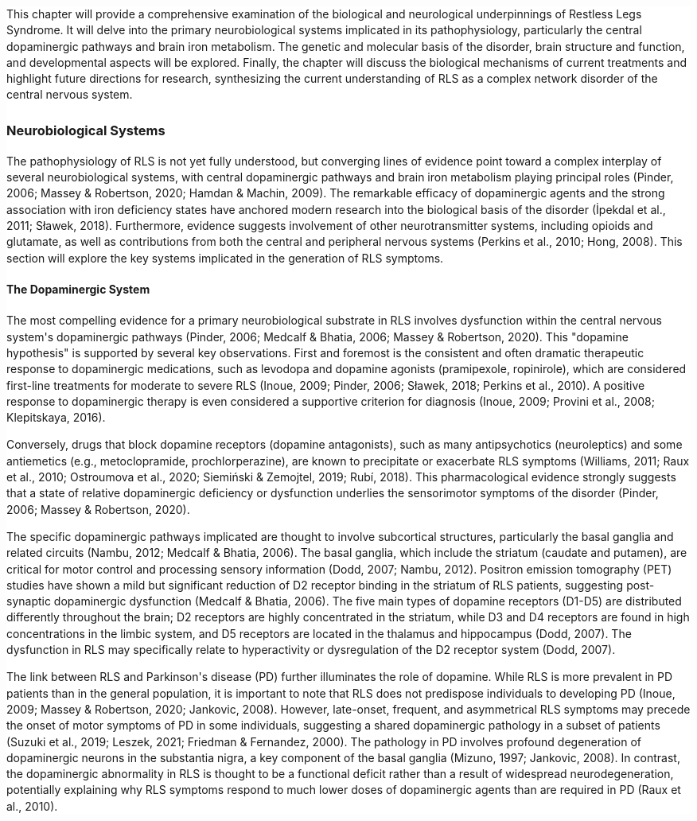 This chapter will provide a comprehensive examination of the biological and neurological underpinnings of Restless Legs Syndrome. It will delve into the primary neurobiological systems implicated in its pathophysiology, particularly the central dopaminergic pathways and brain iron metabolism. The genetic and molecular basis of the disorder, brain structure and function, and developmental aspects will be explored. Finally, the chapter will discuss the biological mechanisms of current treatments and highlight future directions for research, synthesizing the current understanding of RLS as a complex network disorder of the central nervous system.

### Neurobiological Systems

The pathophysiology of RLS is not yet fully understood, but converging lines of evidence point toward a complex interplay of several neurobiological systems, with central dopaminergic pathways and brain iron metabolism playing principal roles (Pinder, 2006; Massey & Robertson, 2020; Hamdan & Machin, 2009). The remarkable efficacy of dopaminergic agents and the strong association with iron deficiency states have anchored modern research into the biological basis of the disorder (İpekdal et al., 2011; Sławek, 2018). Furthermore, evidence suggests involvement of other neurotransmitter systems, including opioids and glutamate, as well as contributions from both the central and peripheral nervous systems (Perkins et al., 2010; Hong, 2008). This section will explore the key systems implicated in the generation of RLS symptoms.

#### The Dopaminergic System

The most compelling evidence for a primary neurobiological substrate in RLS involves dysfunction within the central nervous system's dopaminergic pathways (Pinder, 2006; Medcalf & Bhatia, 2006; Massey & Robertson, 2020). This "dopamine hypothesis" is supported by several key observations. First and foremost is the consistent and often dramatic therapeutic response to dopaminergic medications, such as levodopa and dopamine agonists (pramipexole, ropinirole), which are considered first-line treatments for moderate to severe RLS (Inoue, 2009; Pinder, 2006; Sławek, 2018; Perkins et al., 2010). A positive response to dopaminergic therapy is even considered a supportive criterion for diagnosis (Inoue, 2009; Provini et al., 2008; Klepitskaya, 2016).

Conversely, drugs that block dopamine receptors (dopamine antagonists), such as many antipsychotics (neuroleptics) and some antiemetics (e.g., metoclopramide, prochlorperazine), are known to precipitate or exacerbate RLS symptoms (Williams, 2011; Raux et al., 2010; Ostroumova et al., 2020; Siemiński & Zemojtel, 2019; Rubí, 2018). This pharmacological evidence strongly suggests that a state of relative dopaminergic deficiency or dysfunction underlies the sensorimotor symptoms of the disorder (Pinder, 2006; Massey & Robertson, 2020).

The specific dopaminergic pathways implicated are thought to involve subcortical structures, particularly the basal ganglia and related circuits (Nambu, 2012; Medcalf & Bhatia, 2006). The basal ganglia, which include the striatum (caudate and putamen), are critical for motor control and processing sensory information (Dodd, 2007; Nambu, 2012). Positron emission tomography (PET) studies have shown a mild but significant reduction of D2 receptor binding in the striatum of RLS patients, suggesting post-synaptic dopaminergic dysfunction (Medcalf & Bhatia, 2006). The five main types of dopamine receptors (D1-D5) are distributed differently throughout the brain; D2 receptors are highly concentrated in the striatum, while D3 and D4 receptors are found in high concentrations in the limbic system, and D5 receptors are located in the thalamus and hippocampus (Dodd, 2007). The dysfunction in RLS may specifically relate to hyperactivity or dysregulation of the D2 receptor system (Dodd, 2007).

The link between RLS and Parkinson's disease (PD) further illuminates the role of dopamine. While RLS is more prevalent in PD patients than in the general population, it is important to note that RLS does not predispose individuals to developing PD (Inoue, 2009; Massey & Robertson, 2020; Jankovic, 2008). However, late-onset, frequent, and asymmetrical RLS symptoms may precede the onset of motor symptoms of PD in some individuals, suggesting a shared dopaminergic pathology in a subset of patients (Suzuki et al., 2019; Leszek, 2021; Friedman & Fernandez, 2000). The pathology in PD involves profound degeneration of dopaminergic neurons in the substantia nigra, a key component of the basal ganglia (Mizuno, 1997; Jankovic, 2008). In contrast, the dopaminergic abnormality in RLS is thought to be a functional deficit rather than a result of widespread neurodegeneration, potentially explaining why RLS symptoms respond to much lower doses of dopaminergic agents than are required in PD (Raux et al., 2010).
